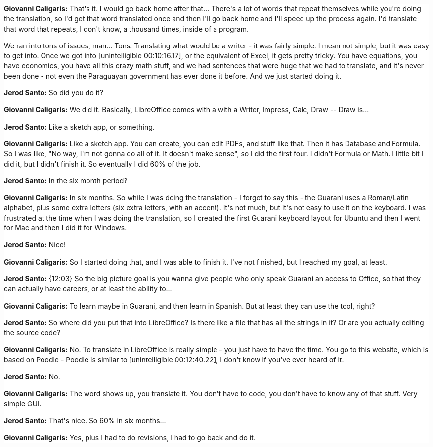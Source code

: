 **Giovanni Caligaris:** That's it. I would go back home after that... There's a lot of words that repeat themselves while you're doing the translation, so I'd get that word translated once and then I'll go back home and I'll speed up the process again. I'd translate that word that repeats, I don't know, a thousand times, inside of a program.

We ran into tons of issues, man... Tons. Translating what would be a writer - it was fairly simple. I mean not simple, but it was easy to get into. Once we got into \[unintelligible 00:10:16.17\], or the equivalent of Excel, it gets pretty tricky. You have equations, you have economics, you have all this crazy math stuff, and we had sentences that were huge that we had to translate, and it's never been done - not even the Paraguayan government has ever done it before. And we just started doing it.

**Jerod Santo:** So did you do it?

**Giovanni Caligaris:** We did it. Basically, LibreOffice comes with a with a Writer, Impress, Calc, Draw -- Draw is...

**Jerod Santo:** Like a sketch app, or something.

**Giovanni Caligaris:** Like a sketch app. You can create, you can edit PDFs, and stuff like that. Then it has Database and Formula. So I was like, "No way, I'm not gonna do all of it. It doesn't make sense", so I did the first four. I didn't Formula or Math. I little bit I did it, but I didn't finish it. So eventually I did 60% of the job.

**Jerod Santo:** In the six month period?

**Giovanni Caligaris:** In six months. So while I was doing the translation - I forgot to say this - the Guarani uses a Roman/Latin alphabet, plus some extra letters (six extra letters, with an accent). It's not much, but it's not easy to use it on the keyboard. I was frustrated at the time when I was doing the translation, so I created the first Guarani keyboard layout for Ubuntu and then I went for Mac and then I did it for Windows.

**Jerod Santo:** Nice!

**Giovanni Caligaris:** So I started doing that, and I was able to finish it. I've not finished, but I reached my goal, at least.

**Jerod Santo:** \{12:03\} So the big picture goal is you wanna give people who only speak Guarani an access to Office, so that they can actually have careers, or at least the ability to...

**Giovanni Caligaris:** To learn maybe in Guarani, and then learn in Spanish. But at least they can use the tool, right?

**Jerod Santo:** So where did you put that into LibreOffice? Is there like a file that has all the strings in it? Or are you actually editing the source code?

**Giovanni Caligaris:** No. To translate in LibreOffice is really simple - you just have to have the time. You go to this website, which is based on Poodle - Poodle is similar to \[unintelligible 00:12:40.22\], I don't know if you've ever heard of it.

**Jerod Santo:** No.

**Giovanni Caligaris:** The word shows up, you translate it. You don't have to code, you don't have to know any of that stuff. Very simple GUI.

**Jerod Santo:** That's nice. So 60% in six months...

**Giovanni Caligaris:** Yes, plus I had to do revisions, I had to go back and do it.

